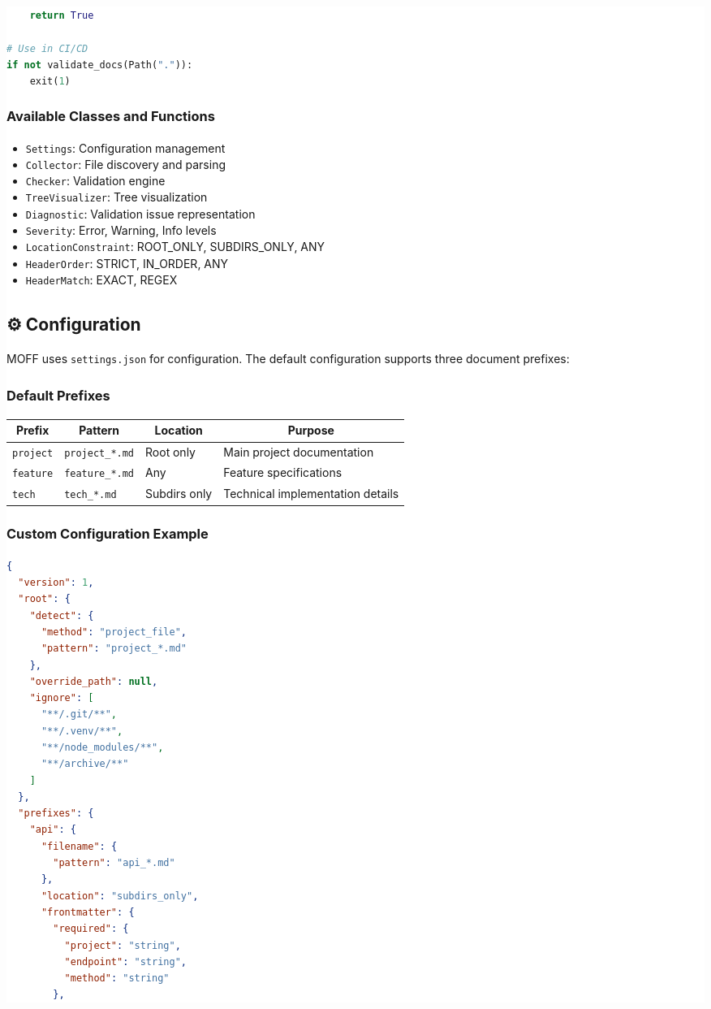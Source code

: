 ```python
    return True

# Use in CI/CD
if not validate_docs(Path(".")):
    exit(1)
```

### Available Classes and Functions

- `Settings`: Configuration management
- `Collector`: File discovery and parsing
- `Checker`: Validation engine
- `TreeVisualizer`: Tree visualization
- `Diagnostic`: Validation issue representation
- `Severity`: Error, Warning, Info levels
- `LocationConstraint`: ROOT_ONLY, SUBDIRS_ONLY, ANY
- `HeaderOrder`: STRICT, IN_ORDER, ANY
- `HeaderMatch`: EXACT, REGEX

## ⚙️ Configuration

MOFF uses `settings.json` for configuration. The default configuration supports three document prefixes:

### Default Prefixes

| Prefix | Pattern | Location | Purpose |
|--------|---------|----------|---------|
| `project` | `project_*.md` | Root only | Main project documentation |
| `feature` | `feature_*.md` | Any | Feature specifications |
| `tech` | `tech_*.md` | Subdirs only | Technical implementation details |

### Custom Configuration Example

```json
{
  "version": 1,
  "root": {
    "detect": {
      "method": "project_file",
      "pattern": "project_*.md"
    },
    "override_path": null,
    "ignore": [
      "**/.git/**",
      "**/.venv/**",
      "**/node_modules/**",
      "**/archive/**"
    ]
  },
  "prefixes": {
    "api": {
      "filename": {
        "pattern": "api_*.md"
      },
      "location": "subdirs_only",
      "frontmatter": {
        "required": {
          "project": "string",
          "endpoint": "string",
          "method": "string"
        },
```